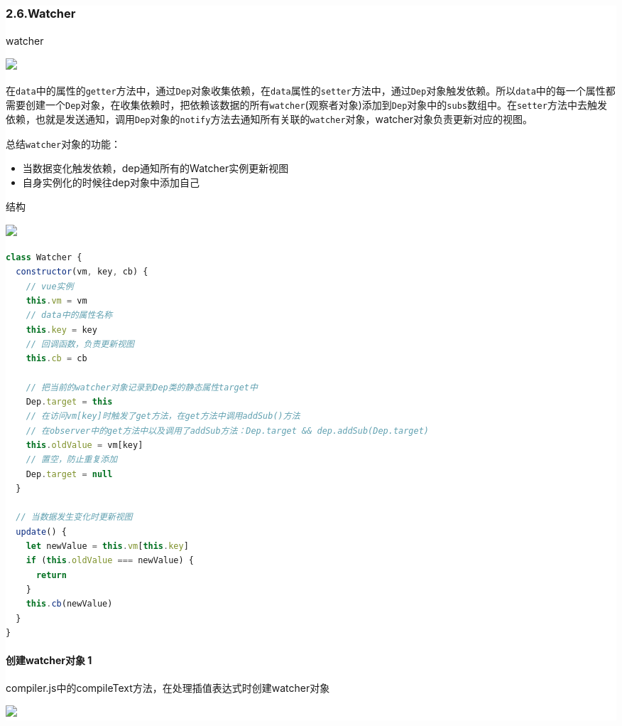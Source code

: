 ### 2.6.Watcher

watcher

![](https://gitee.com/coder5leo/markdown-picture-bed/raw/master/img/eQP8Acin3tmpr5D.png)

在`data`中的属性的`getter`方法中，通过`Dep`对象收集依赖，在`data`属性的`setter`方法中，通过`Dep`对象触发依赖。所以`data`中的每一个属性都需要创建一个`Dep`对象，在收集依赖时，把依赖该数据的所有`watcher`(观察者对象)添加到`Dep`对象中的`subs`数组中。在`setter`方法中去触发依赖，也就是发送通知，调用`Dep`对象的`notify`方法去通知所有关联的`watcher`对象，watcher对象负责更新对应的视图。

总结`watcher`对象的功能：

- 当数据变化触发依赖，dep通知所有的Watcher实例更新视图
- 自身实例化的时候往dep对象中添加自己

结构

![](https://gitee.com/coder5leo/markdown-picture-bed/raw/master/img/ZmEdC5uB14vhyig.png)

```js
class Watcher {
  constructor(vm, key, cb) {
    // vue实例
    this.vm = vm
    // data中的属性名称
    this.key = key
    // 回调函数，负责更新视图
    this.cb = cb

    // 把当前的watcher对象记录到Dep类的静态属性target中
    Dep.target = this
    // 在访问vm[key]时触发了get方法，在get方法中调用addSub()方法
    // 在observer中的get方法中以及调用了addSub方法：Dep.target && dep.addSub(Dep.target)
    this.oldValue = vm[key]
    // 置空，防止重复添加
    Dep.target = null
  }

  // 当数据发生变化时更新视图
  update() {
    let newValue = this.vm[this.key]
    if (this.oldValue === newValue) {
      return
    }
    this.cb(newValue)
  }
}
```

#### 创建watcher对象 1

compiler.js中的compileText方法，在处理插值表达式时创建watcher对象

![](https://gitee.com/coder5leo/markdown-picture-bed/raw/master/img/txg8LHGMnqXJZaA.png)
